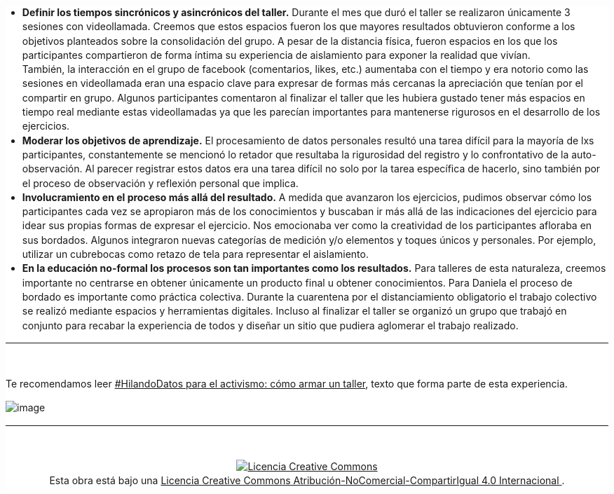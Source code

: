 * **Definir los tiempos sincrónicos y asincrónicos del taller.** Durante el mes
que duró el taller se realizaron únicamente 3 sesiones con  videollamada.
Creemos que estos espacios fueron los que mayores resultados obtuvieron conforme
a los objetivos planteados sobre la consolidación del grupo. A pesar de la
distancia física, fueron espacios en los que los participantes compartieron de
forma íntima su experiencia de aislamiento  para exponer la realidad que vivían.  
También, la interacción en el grupo de facebook \(comentarios, likes, etc.\)
aumentaba con el tiempo y era notorio como las sesiones en videollamada eran una espacio clave para expresar de formas más cercanas la apreciación que tenían por
el compartir en grupo. Algunos participantes comentaron al finalizar el  taller
que les hubiera gustado tener más espacios en tiempo real mediante estas
videollamadas ya que les parecían importantes para mantenerse rigurosos en  el
desarrollo de los ejercicios.
* **Moderar los objetivos de aprendizaje.** El procesamiento de datos personales
resultó una tarea difícil para la mayoría de lxs participantes, constantemente
se mencionó lo retador que resultaba la rigurosidad del registro y lo
confrontativo de la auto-observación. Al parecer registrar estos datos era una
tarea difícil no solo por la tarea específica de hacerlo, sino también por el
proceso de observación y reflexión personal que implica.
* **Involucramiento en el proceso más allá del resultado.** A medida que
avanzaron los ejercicios, pudimos observar cómo los participantes cada vez se
apropiaron más de los conocimientos y buscaban ir más allá de las indicaciones
del ejercicio para idear sus propias formas de expresar el ejercicio. Nos
emocionaba ver como la creatividad de los participantes afloraba en sus
bordados.  Algunos integraron nuevas categorías de medición y/o elementos y
toques únicos y personales. Por ejemplo, utilizar un cubrebocas como retazo de
tela para representar el aislamiento.
* **En la educación no-formal los procesos son tan importantes como los
resultados.** Para talleres de esta naturaleza, creemos importante no centrarse
en obtener únicamente un producto final u obtener conocimientos.  Para Daniela
el proceso de bordado es importante como práctica colectiva. Durante la
cuarentena por el distanciamiento obligatorio el  trabajo colectivo se realizó
mediante espacios y herramientas digitales. Incluso al finalizar el taller se
organizó un grupo que trabajó en conjunto para recabar la experiencia de todos y
diseñar un sitio que pudiera aglomerar el trabajo realizado.

---
<br />

Te recomendamos leer
[#HilandoDatos para el activismo: cómo armar un taller](https://escueladedatos.github.io/hilando-datos/2020/03/07/guia-taller.html),
texto que forma parte de esta experiencia.

![image]({{site.baseurl}}/assets/2020-05-01-taller/flyer_hilandodatos_taller.jpeg)

---
<br />

<p align="center">
  <a rel="license"
    href="http://creativecommons.org/licenses/by-nc-sa/4.0/">
      <img
        alt="Licencia Creative Commons" style="border-width:0"
        src="https://i.creativecommons.org/l/by-nc-sa/4.0/88x31.png"
      />
  </a>
  <br />
  Esta obra está bajo una
  <a rel="license" href="http://creativecommons.org/licenses/by-nc-sa/4.0/">
    Licencia Creative Commons Atribución-NoComercial-CompartirIgual 4.0 Internacional
  </a>.
</p>
